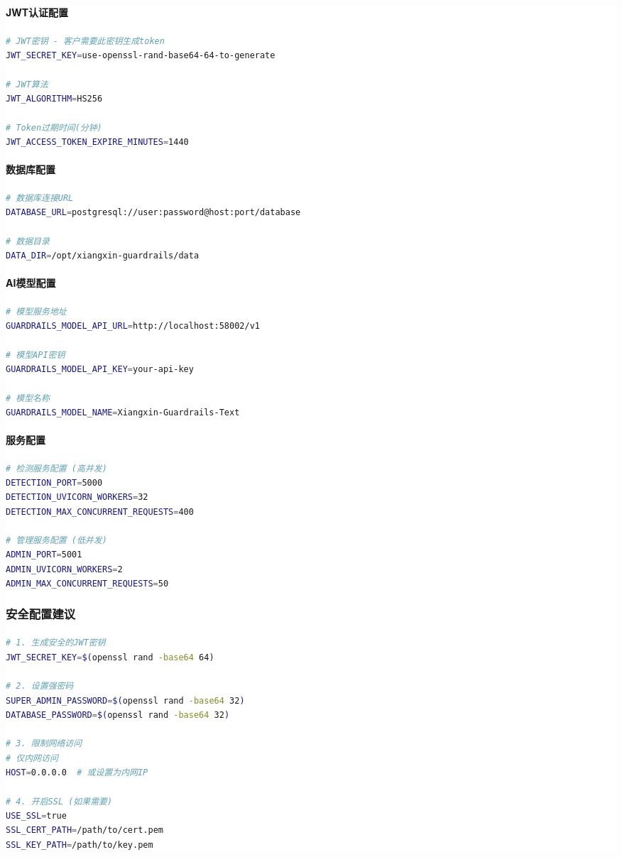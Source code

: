 #### JWT认证配置
```bash
# JWT密钥 - 客户需要此密钥生成token
JWT_SECRET_KEY=use-openssl-rand-base64-64-to-generate

# JWT算法
JWT_ALGORITHM=HS256

# Token过期时间(分钟)  
JWT_ACCESS_TOKEN_EXPIRE_MINUTES=1440
```

#### 数据库配置
```bash
# 数据库连接URL
DATABASE_URL=postgresql://user:password@host:port/database

# 数据目录
DATA_DIR=/opt/xiangxin-guardrails/data
```

#### AI模型配置
```bash
# 模型服务地址
GUARDRAILS_MODEL_API_URL=http://localhost:58002/v1

# 模型API密钥
GUARDRAILS_MODEL_API_KEY=your-api-key

# 模型名称
GUARDRAILS_MODEL_NAME=Xiangxin-Guardrails-Text
```

#### 服务配置
```bash
# 检测服务配置 (高并发)
DETECTION_PORT=5000
DETECTION_UVICORN_WORKERS=32
DETECTION_MAX_CONCURRENT_REQUESTS=400

# 管理服务配置 (低并发)
ADMIN_PORT=5001
ADMIN_UVICORN_WORKERS=2
ADMIN_MAX_CONCURRENT_REQUESTS=50
```

### 安全配置建议

```bash
# 1. 生成安全的JWT密钥
JWT_SECRET_KEY=$(openssl rand -base64 64)

# 2. 设置强密码
SUPER_ADMIN_PASSWORD=$(openssl rand -base64 32)
DATABASE_PASSWORD=$(openssl rand -base64 32)

# 3. 限制网络访问
# 仅内网访问
HOST=0.0.0.0  # 或设置为内网IP

# 4. 开启SSL (如果需要)
USE_SSL=true
SSL_CERT_PATH=/path/to/cert.pem
SSL_KEY_PATH=/path/to/key.pem
```
